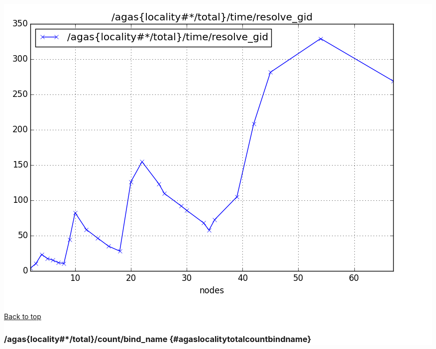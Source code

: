 [![/agas{locality#*/total}/time/resolve_gid](/assets/2015-04-10-1d_stencil_8-472bcca415-5/agas_locality___total__time_resolve_gid.png)](/assets/2015-04-10-1d_stencil_8-472bcca415-5/agas_locality___total__time_resolve_gid.png "agas_locality___total__time_resolve_gid.png")

[Back to top](#figures)

### /agas{locality#*/total}/count/bind_name {#agaslocalitytotalcountbindname}
